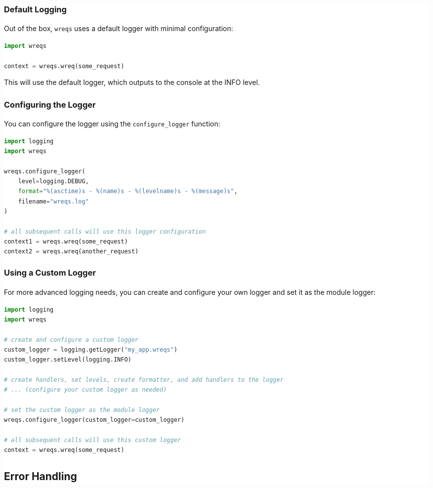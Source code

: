 ### Default Logging

Out of the box, `wreqs` uses a default logger with minimal configuration:

```python
import wreqs

context = wreqs.wreq(some_request)
```

This will use the default logger, which outputs to the console at the INFO level.

### Configuring the Logger

You can configure the logger using the `configure_logger` function:

```python
import logging
import wreqs

wreqs.configure_logger(
    level=logging.DEBUG,
    format="%(asctime)s - %(name)s - %(levelname)s - %(message)s",
    filename="wreqs.log"
)

# all subsequent calls will use this logger configuration
context1 = wreqs.wreq(some_request)
context2 = wreqs.wreq(another_request)
```

### Using a Custom Logger

For more advanced logging needs, you can create and configure your own logger and set it as the module logger:

```python
import logging
import wreqs

# create and configure a custom logger
custom_logger = logging.getLogger("my_app.wreqs")
custom_logger.setLevel(logging.INFO)

# create handlers, set levels, create formatter, and add handlers to the logger
# ... (configure your custom logger as needed)

# set the custom logger as the module logger
wreqs.configure_logger(custom_logger=custom_logger)

# all subsequent calls will use this custom logger
context = wreqs.wreq(some_request)
```

## Error Handling
